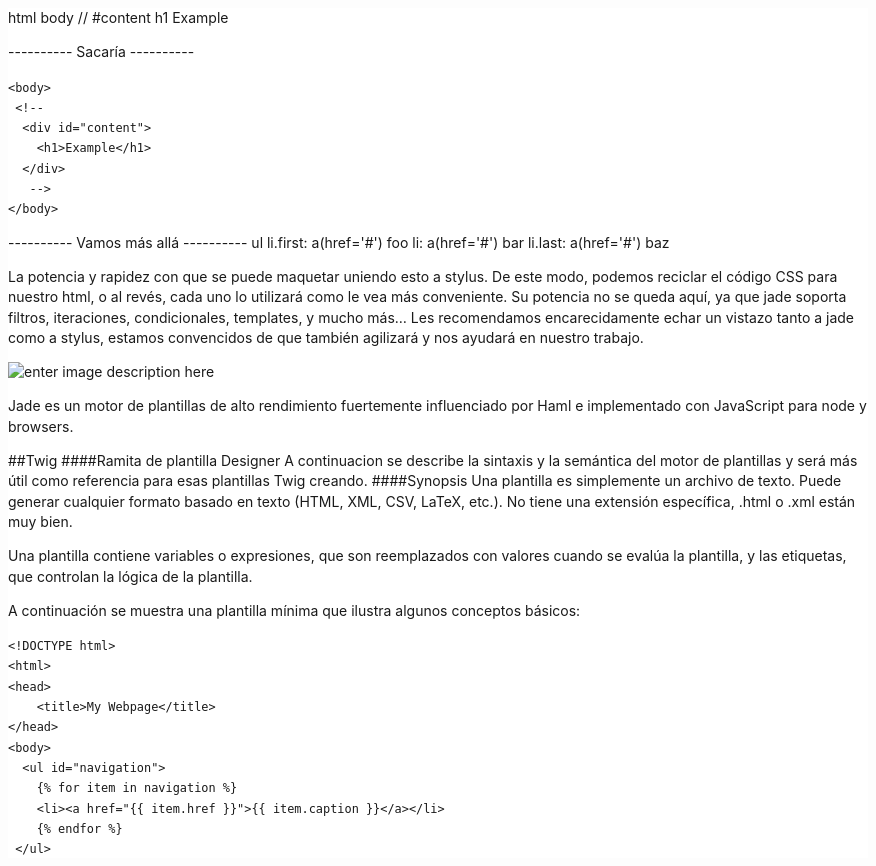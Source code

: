 html
  body
    //
      #content
        h1 Example

---------- Sacaría ----------

    <body>
     <!--
      <div id="content">
        <h1>Example</h1>
      </div>
       -->
    </body>
 
 
---------- Vamos más allá ----------
 ul
    li.first: a(href='#') foo
    li: a(href='#') bar
    li.last: a(href='#') baz

La potencia y rapidez con que se puede maquetar uniendo esto a stylus. De este modo, podemos reciclar el código CSS para nuestro html, o al revés, cada uno lo utilizará como le vea más conveniente.
Su potencia no se queda aquí, ya que jade soporta filtros, iteraciones, condicionales, templates, y mucho más…
Les recomendamos encarecidamente echar un vistazo tanto a jade como a stylus, estamos convencidos de que también agilizará y nos ayudará en nuestro trabajo.

![enter image description here](https://lh3.googleusercontent.com/4IIIq36uSYcfaYmfQOwKbJ2QQ8pDglsakl84uaKJRFc=s0 "ejemplo jade.PNG")

Jade es un motor de plantillas de alto rendimiento fuertemente influenciado por Haml e implementado con JavaScript para node y browsers. 


##Twig
####Ramita de plantilla Designer
A continuacion se describe la sintaxis y la semántica del motor de plantillas y será más útil como referencia para esas plantillas Twig creando.
####Synopsis
Una plantilla es simplemente un archivo de texto. Puede generar cualquier formato basado en texto (HTML, XML, CSV, LaTeX, etc.). No tiene una extensión específica, .html o .xml están muy bien.

Una plantilla contiene variables o expresiones, que son reemplazados con valores cuando se evalúa la plantilla, y las etiquetas, que controlan la lógica de la plantilla.

A continuación se muestra una plantilla mínima que ilustra algunos conceptos básicos:

    <!DOCTYPE html>
    <html>
    <head>
        <title>My Webpage</title>
    </head>
    <body>
      <ul id="navigation">
        {% for item in navigation %}
        <li><a href="{{ item.href }}">{{ item.caption }}</a></li>
        {% endfor %}
     </ul>
